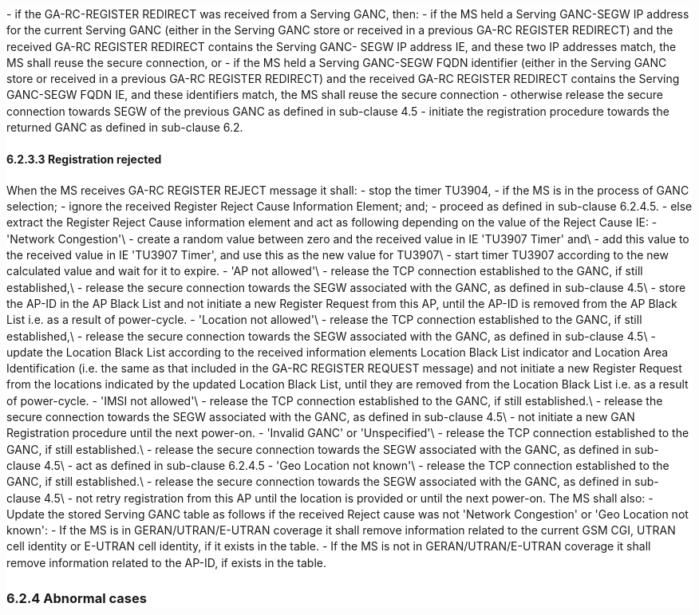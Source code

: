 \- if the GA-RC-REGISTER REDIRECT was received from a Serving GANC, then:
\- if the MS held a Serving GANC-SEGW IP address for the current Serving GANC
(either in the Serving GANC store or received in a previous GA-RC REGISTER
REDIRECT) and the received GA-RC REGISTER REDIRECT contains the Serving GANC-
SEGW IP address IE, and these two IP addresses match, the MS shall reuse the
secure connection, or
\- if the MS held a Serving GANC-SEGW FQDN identifier (either in the Serving
GANC store or received in a previous GA-RC REGISTER REDIRECT) and the received
GA-RC REGISTER REDIRECT contains the Serving GANC-SEGW FQDN IE, and these
identifiers match, the MS shall reuse the secure connection
\- otherwise release the secure connection towards SEGW of the previous GANC
as defined in sub-clause 4.5
\- initiate the registration procedure towards the returned GANC as defined in
sub-clause 6.2.
#### 6.2.3.3 Registration rejected
When the MS receives GA-RC REGISTER REJECT message it shall:
\- stop the timer TU3904,
\- if the MS is in the process of GANC selection;
\- ignore the received Register Reject Cause Information Element; and;
\- proceed as defined in sub-clause 6.2.4.5.
\- else extract the Register Reject Cause information element and act as
following depending on the value of the Reject Cause IE:
\- \'Network Congestion\'\ \- create a random value between zero and the
received value in IE \'TU3907 Timer\' and\ \- add this value to the received
value in IE \'TU3907 Timer\', and use this as the new value for TU3907\ \-
start timer TU3907 according to the new calculated value and wait for it to
expire.
\- \'AP not allowed\'\ \- release the TCP connection established to the GANC,
if still established,\ \- release the secure connection towards the SEGW
associated with the GANC, as defined in sub-clause 4.5\ \- store the AP-ID in
the AP Black List and not initiate a new Register Request from this AP, until
the AP-ID is removed from the AP Black List i.e. as a result of power-cycle.
\- \'Location not allowed\'\ \- release the TCP connection established to the
GANC, if still established,\ \- release the secure connection towards the SEGW
associated with the GANC, as defined in sub-clause 4.5\ \- update the Location
Black List according to the received information elements Location Black List
indicator and Location Area Identification (i.e. the same as that included in
the GA-RC REGISTER REQUEST message) and not initiate a new Register Request
from the locations indicated by the updated Location Black List, until they
are removed from the Location Black List i.e. as a result of power-cycle.
\- \'IMSI not allowed\'\ \- release the TCP connection established to the
GANC, if still established.\ \- release the secure connection towards the SEGW
associated with the GANC, as defined in sub-clause 4.5\ \- not initiate a new
GAN Registration procedure until the next power-on.
\- \'Invalid GANC\' or \'Unspecified\'\ \- release the TCP connection
established to the GANC, if still established.\ \- release the secure
connection towards the SEGW associated with the GANC, as defined in sub-clause
4.5\ \- act as defined in sub-clause 6.2.4.5
\- \'Geo Location not known\'\ \- release the TCP connection established to
the GANC, if still established.\ \- release the secure connection towards the
SEGW associated with the GANC, as defined in sub-clause 4.5\ \- not retry
registration from this AP until the location is provided or until the next
power-on.
The MS shall also:
\- Update the stored Serving GANC table as follows if the received Reject
cause was not \'Network Congestion\' or \'Geo Location not known\':
\- If the MS is in GERAN/UTRAN/E-UTRAN coverage it shall remove information
related to the current GSM CGI, UTRAN cell identity or E-UTRAN cell identity,
if it exists in the table.
\- If the MS is not in GERAN/UTRAN/E-UTRAN coverage it shall remove
information related to the AP-ID, if exists in the table.
### 6.2.4 Abnormal cases